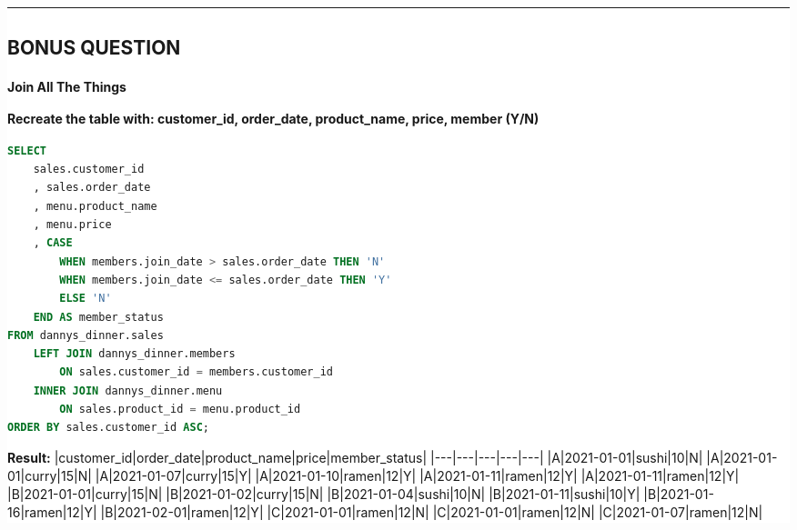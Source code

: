 
***
## BONUS QUESTION
**Join All The Things**

**Recreate the table with: customer_id, order_date, product_name, price, member (Y/N)**
```sql
SELECT 
    sales.customer_id
    , sales.order_date
    , menu.product_name
    , menu.price
    , CASE
        WHEN members.join_date > sales.order_date THEN 'N'
        WHEN members.join_date <= sales.order_date THEN 'Y'
        ELSE 'N'
    END AS member_status
FROM dannys_dinner.sales
    LEFT JOIN dannys_dinner.members
        ON sales.customer_id = members.customer_id
    INNER JOIN dannys_dinner.menu
        ON sales.product_id = menu.product_id
ORDER BY sales.customer_id ASC;
```

**Result:**
|customer_id|order_date|product_name|price|member_status|
|---|---|---|---|---|
|A|2021-01-01|sushi|10|N|
|A|2021-01-01|curry|15|N|
|A|2021-01-07|curry|15|Y|
|A|2021-01-10|ramen|12|Y|
|A|2021-01-11|ramen|12|Y|
|A|2021-01-11|ramen|12|Y|
|B|2021-01-01|curry|15|N|
|B|2021-01-02|curry|15|N|
|B|2021-01-04|sushi|10|N|
|B|2021-01-11|sushi|10|Y|
|B|2021-01-16|ramen|12|Y|
|B|2021-02-01|ramen|12|Y|
|C|2021-01-01|ramen|12|N|
|C|2021-01-01|ramen|12|N|
|C|2021-01-07|ramen|12|N|
